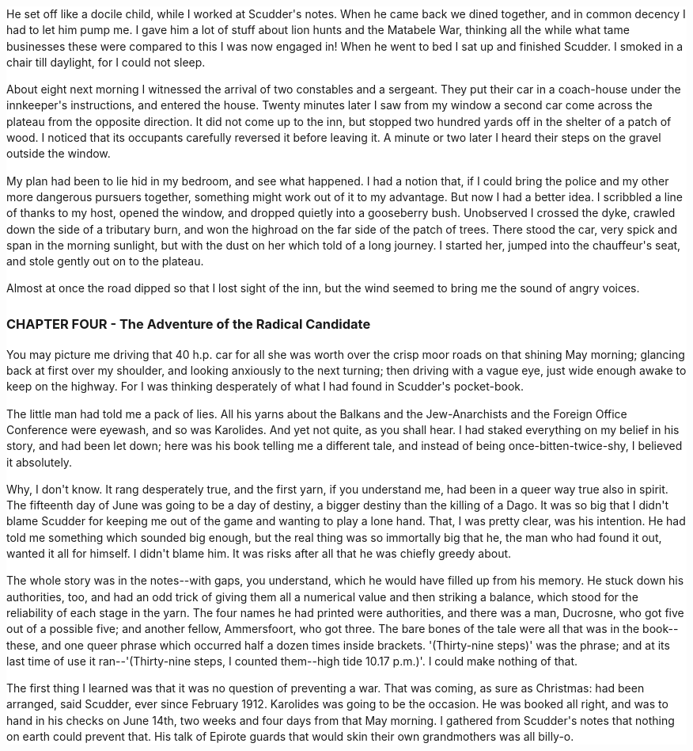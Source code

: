 He set off like a docile child, while I worked at Scudder's notes. When he came back we dined together, and in common decency I had to let him pump me. I gave him a lot of stuff about lion hunts and the Matabele War, thinking all the while what tame businesses these were compared to this I was now engaged in! When he went to bed I sat up and finished Scudder. I smoked in a chair till daylight, for I could not sleep. 

About eight next morning I witnessed the arrival of two constables and a sergeant. They put their car in a coach-house under the innkeeper's instructions, and entered the house. Twenty minutes later I saw from my window a second car come across the plateau from the opposite direction. It did not come up to the inn, but stopped two hundred yards off in the shelter of a patch of wood. I noticed that its occupants carefully reversed it before leaving it. A minute or two later I heard their steps on the gravel outside the window. 

My plan had been to lie hid in my bedroom, and see what happened. I had a notion that, if I could bring the police and my other more dangerous pursuers together, something might work out of it to my advantage. But now I had a better idea. I scribbled a line of thanks to my host, opened the window, and dropped quietly into a gooseberry bush. Unobserved I crossed the dyke, crawled down the side of a tributary burn, and won the highroad on the far side of the patch of trees. There stood the car, very spick and span in the morning sunlight, but with the dust on her which told of a long journey. I started her, jumped into the chauffeur's seat, and stole gently out on to the plateau. 

Almost at once the road dipped so that I lost sight of the inn, but the wind seemed to bring me the sound of angry voices.


### CHAPTER FOUR - The Adventure of the Radical Candidate 

You may picture me driving that 40 h.p. car for all she was worth over the crisp moor roads on that shining May morning; glancing back at first over my shoulder, and looking anxiously to the next turning; then driving with a vague eye, just wide enough awake to keep on the highway. For I was thinking desperately of what I had found in Scudder's pocket-book. 

The little man had told me a pack of lies. All his yarns about the Balkans and the Jew-Anarchists and the Foreign Office Conference were eyewash, and so was Karolides. And yet not quite, as you shall hear. I had staked everything on my belief in his story, and had been let down; here was his book telling me a different tale, and instead of being once-bitten-twice-shy, I believed it absolutely. 

Why, I don't know. It rang desperately true, and the first yarn, if you understand me, had been in a queer way true also in spirit. The fifteenth day of June was going to be a day of destiny, a bigger destiny than the killing of a Dago. It was so big that I didn't blame Scudder for keeping me out of the game and wanting to play a lone hand. That, I was pretty clear, was his intention. He had told me something which sounded big enough, but the real thing was so immortally big that he, the man who had found it out, wanted it all for himself. I didn't blame him. It was risks after all that he was chiefly greedy about. 

The whole story was in the notes--with gaps, you understand, which he would have filled up from his memory. He stuck down his authorities, too, and had an odd trick of giving them all a numerical value and then striking a balance, which stood for the reliability of each stage in the yarn. The four names he had printed were authorities, and there was a man, Ducrosne, who got five out of a possible five; and another fellow, Ammersfoort, who got three. The bare bones of the tale were all that was in the book--these, and one queer phrase which occurred half a dozen times inside brackets. '(Thirty-nine steps)' was the phrase; and at its last time of use it ran--'(Thirty-nine steps, I counted them--high tide 10.17 p.m.)'. I could make nothing of that. 

The first thing I learned was that it was no question of preventing a war. That was coming, as sure as Christmas: had been arranged, said Scudder, ever since February 1912. Karolides was going to be the occasion. He was booked all right, and was to hand in his checks on June 14th, two weeks and four days from that May morning. I gathered from Scudder's notes that nothing on earth could prevent that. His talk of Epirote guards that would skin their own grandmothers was all billy-o. 

